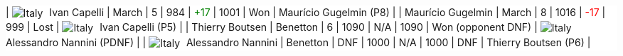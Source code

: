 | <img src="https://upload.wikimedia.org/wikipedia/commons/0/03/Flag_of_Italy.svg" alt="Italy" width="20" height="auto" style="vertical-align: middle; margin-right: 5px;"/> Ivan Capelli | March | 5 | 984 | <span style="color: green">+17</span> | 1001 | Won | Maurício Gugelmin (P8) |
| Maurício Gugelmin | March | 8 | 1016 | <span style="color: red">-17</span> | 999 | Lost | <img src="https://upload.wikimedia.org/wikipedia/commons/0/03/Flag_of_Italy.svg" alt="Italy" width="20" height="auto" style="vertical-align: middle; margin-right: 5px;"/> Ivan Capelli (P5) |
| Thierry Boutsen | Benetton | 6 | 1090 | N/A | 1090 | Won (opponent DNF) | <img src="https://upload.wikimedia.org/wikipedia/commons/0/03/Flag_of_Italy.svg" alt="Italy" width="20" height="auto" style="vertical-align: middle; margin-right: 5px;"/> Alessandro Nannini (PDNF) |
| <img src="https://upload.wikimedia.org/wikipedia/commons/0/03/Flag_of_Italy.svg" alt="Italy" width="20" height="auto" style="vertical-align: middle; margin-right: 5px;"/> Alessandro Nannini | Benetton | DNF | 1000 | N/A | 1000 | DNF | Thierry Boutsen (P6) |
